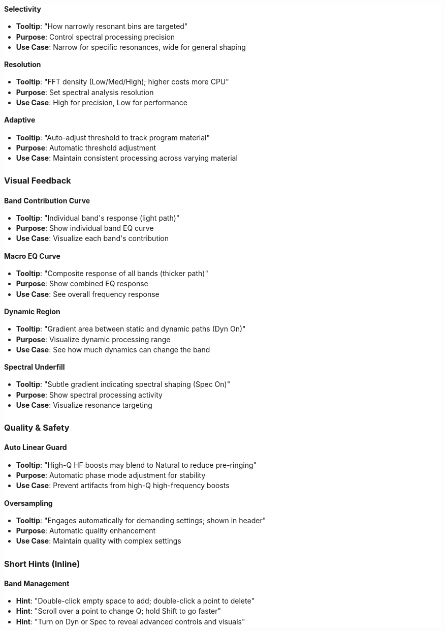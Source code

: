 **Selectivity**
- **Tooltip**: "How narrowly resonant bins are targeted"
- **Purpose**: Control spectral processing precision
- **Use Case**: Narrow for specific resonances, wide for general shaping

**Resolution**
- **Tooltip**: "FFT density (Low/Med/High); higher costs more CPU"
- **Purpose**: Set spectral analysis resolution
- **Use Case**: High for precision, Low for performance

**Adaptive**
- **Tooltip**: "Auto-adjust threshold to track program material"
- **Purpose**: Automatic threshold adjustment
- **Use Case**: Maintain consistent processing across varying material

### **Visual Feedback**

**Band Contribution Curve**
- **Tooltip**: "Individual band's response (light path)"
- **Purpose**: Show individual band EQ curve
- **Use Case**: Visualize each band's contribution

**Macro EQ Curve**
- **Tooltip**: "Composite response of all bands (thicker path)"
- **Purpose**: Show combined EQ response
- **Use Case**: See overall frequency response

**Dynamic Region**
- **Tooltip**: "Gradient area between static and dynamic paths (Dyn On)"
- **Purpose**: Visualize dynamic processing range
- **Use Case**: See how much dynamics can change the band

**Spectral Underfill**
- **Tooltip**: "Subtle gradient indicating spectral shaping (Spec On)"
- **Purpose**: Show spectral processing activity
- **Use Case**: Visualize resonance targeting

### **Quality & Safety**

**Auto Linear Guard**
- **Tooltip**: "High-Q HF boosts may blend to Natural to reduce pre-ringing"
- **Purpose**: Automatic phase mode adjustment for stability
- **Use Case**: Prevent artifacts from high-Q high-frequency boosts

**Oversampling**
- **Tooltip**: "Engages automatically for demanding settings; shown in header"
- **Purpose**: Automatic quality enhancement
- **Use Case**: Maintain quality with complex settings

### **Short Hints (Inline)**

**Band Management**
- **Hint**: "Double-click empty space to add; double-click a point to delete"
- **Hint**: "Scroll over a point to change Q; hold Shift to go faster"
- **Hint**: "Turn on Dyn or Spec to reveal advanced controls and visuals"
